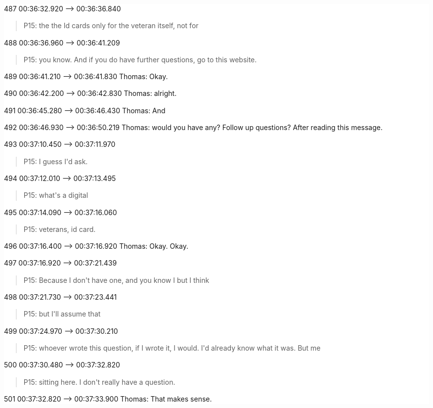 487
00:36:32.920 --> 00:36:36.840
> P15: the the Id cards only for the veteran itself, not for

488
00:36:36.960 --> 00:36:41.209
> P15: you know. And if you do have further questions, go to this website.

489
00:36:41.210 --> 00:36:41.830
Thomas: Okay.

490
00:36:42.200 --> 00:36:42.830
Thomas: alright.

491
00:36:45.280 --> 00:36:46.430
Thomas: And

492
00:36:46.930 --> 00:36:50.219
Thomas: would you have any? Follow up questions? After reading this message.

493
00:37:10.450 --> 00:37:11.970
> P15: I guess I'd ask.

494
00:37:12.010 --> 00:37:13.495
> P15: what's a digital

495
00:37:14.090 --> 00:37:16.060
> P15: veterans, id card.

496
00:37:16.400 --> 00:37:16.920
Thomas: Okay. Okay.

497
00:37:16.920 --> 00:37:21.439
> P15: Because I don't have one, and you know I but I think

498
00:37:21.730 --> 00:37:23.441
> P15: but I'll assume that

499
00:37:24.970 --> 00:37:30.210
> P15: whoever wrote this question, if I wrote it, I would. I'd already know what it was. But me

500
00:37:30.480 --> 00:37:32.820
> P15: sitting here. I don't really have a question.

501
00:37:32.820 --> 00:37:33.900
Thomas: That makes sense.

